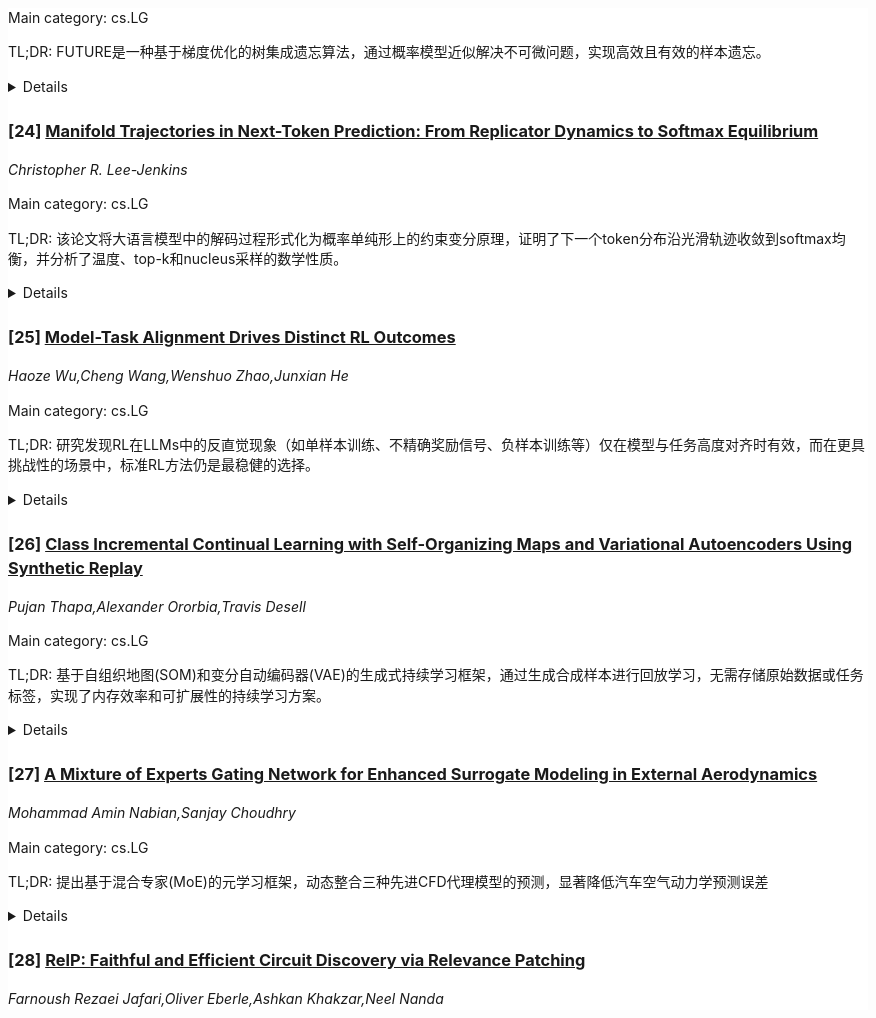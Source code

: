 Main category: cs.LG

TL;DR: FUTURE是一种基于梯度优化的树集成遗忘算法，通过概率模型近似解决不可微问题，实现高效且有效的样本遗忘。


<details><summary>Details</summary></details>


### [24] [Manifold Trajectories in Next-Token Prediction: From Replicator Dynamics to Softmax Equilibrium](https://arxiv.org/abs/2508.21186)
*Christopher R. Lee-Jenkins*

Main category: cs.LG

TL;DR: 该论文将大语言模型中的解码过程形式化为概率单纯形上的约束变分原理，证明了下一个token分布沿光滑轨迹收敛到softmax均衡，并分析了温度、top-k和nucleus采样的数学性质。


<details><summary>Details</summary></details>


### [25] [Model-Task Alignment Drives Distinct RL Outcomes](https://arxiv.org/abs/2508.21188)
*Haoze Wu,Cheng Wang,Wenshuo Zhao,Junxian He*

Main category: cs.LG

TL;DR: 研究发现RL在LLMs中的反直觉现象（如单样本训练、不精确奖励信号、负样本训练等）仅在模型与任务高度对齐时有效，而在更具挑战性的场景中，标准RL方法仍是最稳健的选择。


<details><summary>Details</summary></details>


### [26] [Class Incremental Continual Learning with Self-Organizing Maps and Variational Autoencoders Using Synthetic Replay](https://arxiv.org/abs/2508.21240)
*Pujan Thapa,Alexander Ororbia,Travis Desell*

Main category: cs.LG

TL;DR: 基于自组织地图(SOM)和变分自动编码器(VAE)的生成式持续学习框架，通过生成合成样本进行回放学习，无需存储原始数据或任务标签，实现了内存效率和可扩展性的持续学习方案。


<details><summary>Details</summary></details>


### [27] [A Mixture of Experts Gating Network for Enhanced Surrogate Modeling in External Aerodynamics](https://arxiv.org/abs/2508.21249)
*Mohammad Amin Nabian,Sanjay Choudhry*

Main category: cs.LG

TL;DR: 提出基于混合专家(MoE)的元学习框架，动态整合三种先进CFD代理模型的预测，显著降低汽车空气动力学预测误差


<details><summary>Details</summary></details>


### [28] [RelP: Faithful and Efficient Circuit Discovery via Relevance Patching](https://arxiv.org/abs/2508.21258)
*Farnoush Rezaei Jafari,Oliver Eberle,Ashkan Khakzar,Neel Nanda*
